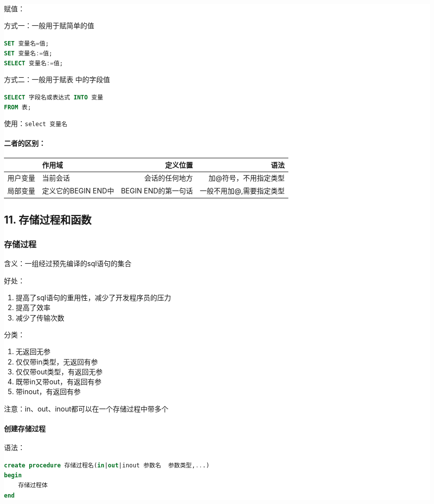 赋值：

方式一：一般用于赋简单的值

```sql
SET 变量名=值;
SET 变量名:=值;
SELECT 变量名:=值;
```

方式二：一般用于赋表 中的字段值
	
```sql
SELECT 字段名或表达式 INTO 变量
FROM 表;
```

使用：`select 变量名`


#### 二者的区别：

|        | 作用域             | 定义位置        | 语法  |
| :---   |    :----          |          ---: |          ---: |
| 用户变量 | 当前会话           | 会话的任何地方 | 加@符号，不用指定类型 |
| 局部变量 | 定义它的BEGIN END中| BEGIN END的第一句话 | 一般不用加@,需要指定类型 |

## 11. 存储过程和函数

### 存储过程

含义：一组经过预先编译的sql语句的集合

好处：

1. 提高了sql语句的重用性，减少了开发程序员的压力
2. 提高了效率
3. 减少了传输次数

分类：

1. 无返回无参
2. 仅仅带in类型，无返回有参
3. 仅仅带out类型，有返回无参
4. 既带in又带out，有返回有参
5. 带inout，有返回有参

注意：in、out、inout都可以在一个存储过程中带多个

#### 创建存储过程

语法：

```sql
create procedure 存储过程名(in|out|inout 参数名  参数类型,...)
begin
	存储过程体
end
```
